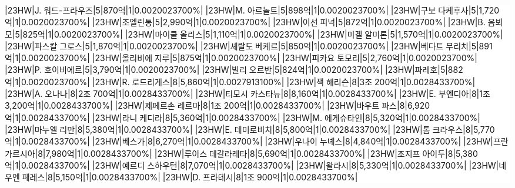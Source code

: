 |23HW|J. 워드-프라우즈|5|870억|1|0.0020023700%|
|23HW|M. 아르놀트|5|898억|1|0.0020023700%|
|23HW|구보 다케후사|5|1,720억|1|0.0020023700%|
|23HW|조엘린통|5|2,990억|1|0.0020023700%|
|23HW|이선 피넉|5|872억|1|0.0020023700%|
|23HW|B. 음뵈모|5|825억|1|0.0020023700%|
|23HW|마이클 올리스|5|1,110억|1|0.0020023700%|
|23HW|미겔 알미론|5|1,570억|1|0.0020023700%|
|23HW|파스칼 그로스|5|1,870억|1|0.0020023700%|
|23HW|셰랄도 베케르|5|850억|1|0.0020023700%|
|23HW|베다트 무리치|5|891억|1|0.0020023700%|
|23HW|올리비에 지루|5|875억|1|0.0020023700%|
|23HW|피카요 토모리|5|2,760억|1|0.0020023700%|
|23HW|P. 호이비에르|5|3,790억|1|0.0020023700%|
|23HW|빌리 오르반|5|824억|1|0.0020023700%|
|23HW|파레호|5|882억|1|0.0020023700%|
|23HW|R. 로드리게스|8|5,860억|1|0.0027913100%|
|23HW|잭 해리슨|8|3조 200억|1|0.0028433700%|
|23HW|A. 오나나|8|2조 700억|1|0.0028433700%|
|23HW|티모시 카스타뉴|8|8,160억|1|0.0028433700%|
|23HW|E. 부엔디아|8|1조 3,200억|1|0.0028433700%|
|23HW|제페르손 레르마|8|1조 200억|1|0.0028433700%|
|23HW|바우트 파스|8|6,920억|1|0.0028433700%|
|23HW|라니 케디라|8|5,360억|1|0.0028433700%|
|23HW|M. 에게슈타인|8|5,320억|1|0.0028433700%|
|23HW|마누엘 리만|8|5,380억|1|0.0028433700%|
|23HW|E. 데미로비치|8|5,800억|1|0.0028433700%|
|23HW|톰 크라우스|8|5,770억|1|0.0028433700%|
|23HW|베스가|8|6,270억|1|0.0028433700%|
|23HW|우나이 누녜스|8|4,840억|1|0.0028433700%|
|23HW|프란 가르시아|8|7,980억|1|0.0028433700%|
|23HW|루이스 데갈라레타|8|5,690억|1|0.0028433700%|
|23HW|조지프 아이두|8|5,380억|1|0.0028433700%|
|23HW|예르디 스하우턴|8|7,070억|1|0.0028433700%|
|23HW|왈라시|8|5,330억|1|0.0028433700%|
|23HW|네우엔 페레스|8|5,150억|1|0.0028433700%|
|23HW|D. 프라테시|8|1조 900억|1|0.0028433700%|